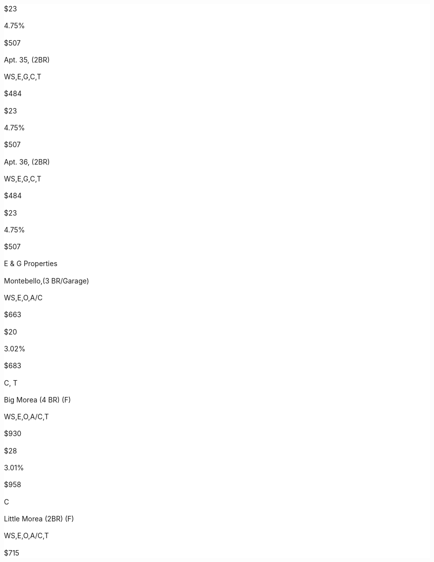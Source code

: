 $23

4.75%

$507

Apt. 35, (2BR)

WS,E,G,C,T

$484

$23

4.75%

$507

Apt. 36, (2BR)

WS,E,G,C,T

$484

$23

4.75%

$507

E & G Properties

Montebello,(3 BR/Garage)

WS,E,O,A/C

$663

$20

3.02%

$683

C, T

Big Morea (4 BR) (F)

WS,E,O,A/C,T

$930

$28

3.01%

$958

C

Little Morea (2BR) (F)

WS,E,O,A/C,T

$715
